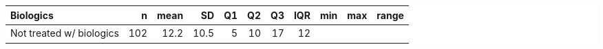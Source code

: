 <table class="table" style="margin-left: auto; margin-right: auto;">
<thead>
<tr>
<th style="text-align:left;">
Biologics
</th>
<th style="text-align:right;">
n
</th>
<th style="text-align:right;">
mean
</th>
<th style="text-align:right;">
SD
</th>
<th style="text-align:right;">
Q1
</th>
<th style="text-align:right;">
Q2
</th>
<th style="text-align:right;">
Q3
</th>
<th style="text-align:right;">
IQR
</th>
<th style="text-align:right;">
min
</th>
<th style="text-align:right;">
max
</th>
<th style="text-align:right;">
range
</th>
</tr>
</thead>
<tbody>
<tr>
<td style="text-align:left;">
Not treated w/ biologics
</td>
<td style="text-align:right;">
102
</td>
<td style="text-align:right;">
12.2
</td>
<td style="text-align:right;">
10.5
</td>
<td style="text-align:right;">
5
</td>
<td style="text-align:right;">
10
</td>
<td style="text-align:right;">
17
</td>
<td style="text-align:right;">
12
</td>